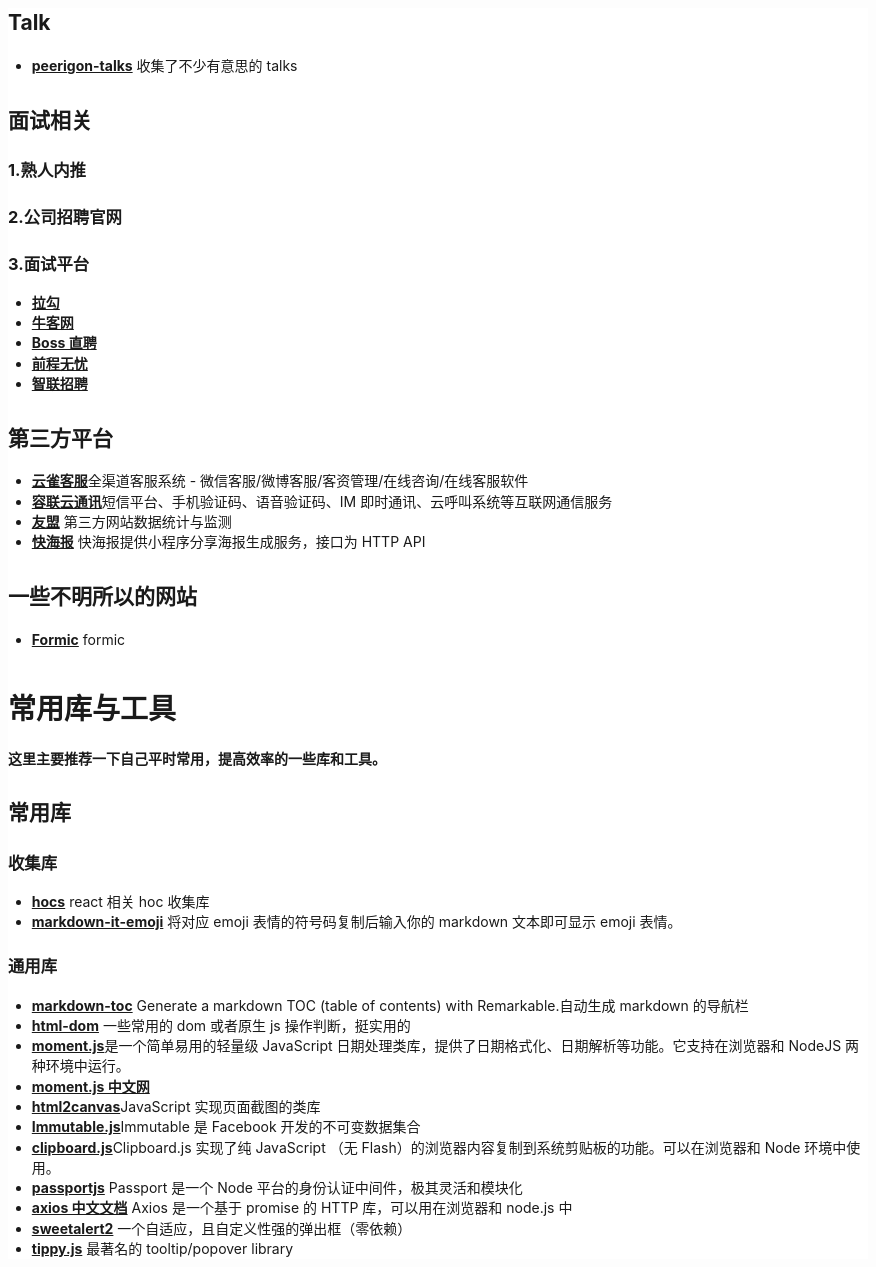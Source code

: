 ## Talk

- [**peerigon-talks**](https://github.com/peerigon/talks) 收集了不少有意思的 talks

## 面试相关

### 1.熟人内推

### 2.公司招聘官网

### 3.面试平台

- [**拉勾**](https://www.lagou.com/)
- [**牛客网**](https://www.nowcoder.com/)
- [**Boss 直聘**](https://www.zhipin.com/)
- [**前程无忧**](https://www.51job.com/)
- [**智联招聘**](https://www.zhaopin.com/)

## 第三方平台

- [**云雀客服**](https://www.yunque360.com/)全渠道客服系统 - 微信客服/微博客服/客资管理/在线咨询/在线客服软件
- [**容联云通讯**](https://www.yuntongxun.com/)短信平台、手机验证码、语音验证码、IM 即时通讯、云呼叫系统等互联网通信服务
- [**友盟**](https://www.umeng.com/) 第三方网站数据统计与监测
- [**快海报**](https://kuaihaibao.com/doc/index.html) 快海报提供小程序分享海报生成服务，接口为 HTTP API

## 一些不明所以的网站

- [**Formic**](https://www.formic.com/) formic


# 常用库与工具

**这里主要推荐一下自己平时常用，提高效率的一些库和工具。**

## 常用库

### 收集库

- [**hocs**](https://github.com/deepsweet/hocs) react 相关 hoc 收集库
- [**markdown-it-emoji**](https://github.com/markdown-it/markdown-it-emoji/blob/master/lib/data/full.json) 将对应 emoji 表情的符号码复制后输入你的 markdown 文本即可显示 emoji 表情。

### 通用库

- [**markdown-toc**](https://github.com/jonschlinkert/markdown-toc) Generate a markdown TOC (table of contents) with Remarkable.自动生成 markdown 的导航栏
- [**html-dom**](https://github.com/phuoc-ng/html-dom) 一些常用的 dom 或者原生 js 操作判断，挺实用的
- [**moment.js**](https://momentjs.com/docs/)是一个简单易用的轻量级 JavaScript 日期处理类库，提供了日期格式化、日期解析等功能。它支持在浏览器和 NodeJS 两种环境中运行。
- [**moment.js 中文网**](http://momentjs.cn/docs/)
- [**html2canvas**](http://html2canvas.hertzen.com/documentation)JavaScript 实现页面截图的类库
- [**Immutable.js**](https://immutable-js.github.io/immutable-js/docs/)Immutable 是 Facebook 开发的不可变数据集合
- [**clipboard.js**](https://clipboardjs.com/)Clipboard.js 实现了纯 JavaScript （无 Flash）的浏览器内容复制到系统剪贴板的功能。可以在浏览器和 Node 环境中使用。
- [**passportjs**](http://www.passportjs.org/docs/downloads/html/) Passport 是一个 Node 平台的身份认证中间件，极其灵活和模块化
- [**axios 中文文档**](http://axios-js.com/zh-cn/docs/) Axios 是一个基于 promise 的 HTTP 库，可以用在浏览器和 node.js 中
- [**sweetalert2**](https://github.com/sweetalert2/sweetalert2) 一个自适应，且自定义性强的弹出框（零依赖）
- [**tippy.js**](https://github.com/atomiks/tippyjs) 最著名的 tooltip/popover library